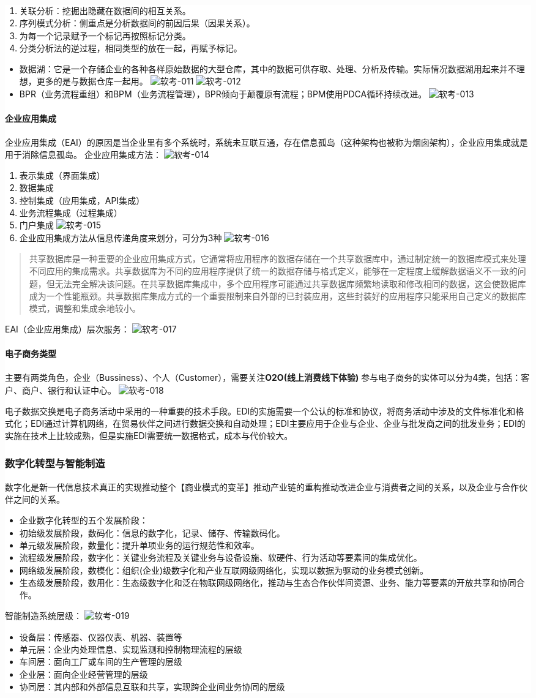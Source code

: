   1. 关联分析：挖掘出隐藏在数据间的相互关系。
  2. 序列模式分析：侧重点是分析数据间的前因后果（因果关系）。
  3. 为每一个记录赋予一个标记再按照标记分类。
  4. 分类分析法的逆过程，相同类型的放在一起，再赋予标记。
- 数据湖：它是一个存储企业的各种各样原始数据的大型仓库，其中的数据可供存取、处理、分析及传输。实际情况数据湖用起来并不理想，更多的是与数据仓库一起用。
  ![软考-011](/posts/annex/images/essays/软考-011.png)
  ![软考-012](/posts/annex/images/essays/软考-012.png)
- BPR（业务流程重组）和BPM（业务流程管理），BPR倾向于颠覆原有流程；BPM使用PDCA循环持续改进。
  ![软考-013](/posts/annex/images/essays/软考-013.png)

#### 企业应用集成
企业应用集成（EAI）的原因是当企业里有多个系统时，系统未互联互通，存在信息孤岛（这种架构也被称为烟囱架构），企业应用集成就是用于消除信息孤岛。
企业应用集成方法：
![软考-014](/posts/annex/images/essays/软考-014.png)
1. 表示集成（界面集成）
2. 数据集成
3. 控制集成（应用集成，API集成）
4. 业务流程集成（过程集成）
5. 门户集成
   ![软考-015](/posts/annex/images/essays/软考-015.png)
6. 企业应用集成方法从信息传递角度来划分，可分为3种
   ![软考-016](/posts/annex/images/essays/软考-016.png)

>共享数据库是一种重要的企业应用集成方式，它通常将应用程序的数据存储在一个共享数据库中，通过制定统一的数据库模式来处理不同应用的集成需求。共享数据库为不同的应用程序提供了统一的数据存储与格式定义，能够在一定程度上缓解数据语义不一致的问题，但无法完全解决该问题。在共享数据库集成中，多个应用程序可能通过共享数据库频繁地读取和修改相同的数据，这会使数据库成为一个性能瓶颈。共享数据库集成方式的一个重要限制来自外部的已封装应用，这些封装好的应用程序只能采用自己定义的数据库模式，调整和集成余地较小。

EAI（企业应用集成）层次服务：
![软考-017](/posts/annex/images/essays/软考-017.png)

#### 电子商务类型
主要有两类角色，企业（Bussiness）、个人（Customer），需要关注**O2O(线上消费线下体验)**
参与电子商务的实体可以分为4类，包括：客户、商户、银行和认证中心。
![软考-018](/posts/annex/images/essays/软考-018.png)

电子数据交换是电子商务活动中采用的一种重要的技术手段。EDI的实施需要一个公认的标准和协议，将商务活动中涉及的文件标准化和格式化；EDI通过计算机网络，在贸易伙伴之间进行数据交换和自动处理；EDI主要应用于企业与企业、企业与批发商之间的批发业务；EDI的实施在技术上比较成熟，但是实施EDI需要统一数据格式，成本与代价较大。

### 数字化转型与智能制造
数字化是新一代信息技术真正的实现推动整个【商业模式的变革】推动产业链的重构推动改进企业与消费者之间的关系，以及企业与合作伙伴之间的关系。
- 企业数字化转型的五个发展阶段：
- 初始级发展阶段，数码化：信息的数字化，记录、储存、传输数码化。
- 单元级发展阶段，数量化：提升单项业务的运行规范性和效率。
- 流程级发展阶段，数字化：关键业务流程及关键业务与设备设施、软硬件、行为活动等要素间的集成优化。
- 网络级发展阶段，数模化：组织(企业)级数字化和产业互联网级网络化，实现以数据为驱动的业务模式创新。
- 生态级发展阶段，数用化：生态级数字化和泛在物联网级网络化，推动与生态合作伙伴间资源、业务、能力等要素的开放共享和协同合作。

智能制造系统层级：
![软考-019](/posts/annex/images/essays/软考-019.png)
- 设备层：传感器、仪器仪表、机器、装置等
- 单元层：企业内处理信息、实现监测和控制物理流程的层级
- 车间层：面向工厂或车间的生产管理的层级
- 企业层：面向企业经营管理的层级
- 协同层：其内部和外部信息互联和共享，实现跨企业间业务协同的层级

